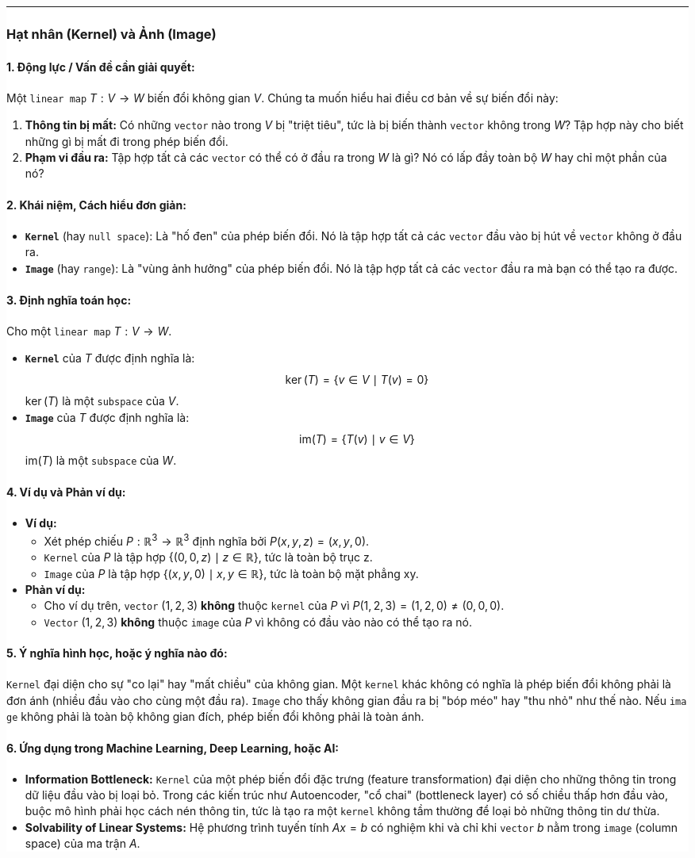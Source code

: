 ***

### **Hạt nhân (Kernel) và Ảnh (Image)**

#### 1. Động lực / Vấn đề cần giải quyết:
Một `linear map` $T: V \to W$ biến đổi không gian $V$. Chúng ta muốn hiểu hai điều cơ bản về sự biến đổi này:
1.  **Thông tin bị mất:** Có những `vector` nào trong $V$ bị "triệt tiêu", tức là bị biến thành `vector` không trong $W$? Tập hợp này cho biết những gì bị mất đi trong phép biến đổi.
2.  **Phạm vi đầu ra:** Tập hợp tất cả các `vector` có thể có ở đầu ra trong $W$ là gì? Nó có lấp đầy toàn bộ $W$ hay chỉ một phần của nó?

#### 2. Khái niệm, Cách hiểu đơn giản:
* **`Kernel`** (hay `null space`): Là "hố đen" của phép biến đổi. Nó là tập hợp tất cả các `vector` đầu vào bị hút về `vector` không ở đầu ra.
* **`Image`** (hay `range`): Là "vùng ảnh hưởng" của phép biến đổi. Nó là tập hợp tất cả các `vector` đầu ra mà bạn có thể tạo ra được.

#### 3. Định nghĩa toán học:
Cho một `linear map` $T: V \to W$.
* **`Kernel`** của $T$ được định nghĩa là:
    $$\ker(T) = \{v \in V \mid T(v) = 0\}$$
    $\ker(T)$ là một `subspace` của $V$.
* **`Image`** của $T$ được định nghĩa là:
    $$\text{im}(T) = \{T(v) \mid v \in V\}$$
    $\text{im}(T)$ là một `subspace` của $W$.

#### 4. Ví dụ và Phản ví dụ:
* **Ví dụ:**
    * Xét phép chiếu $P: \mathbb{R}^3 \to \mathbb{R}^3$ định nghĩa bởi $P(x, y, z) = (x, y, 0)$.
    * `Kernel` của $P$ là tập hợp $\{(0, 0, z) \mid z \in \mathbb{R}\}$, tức là toàn bộ trục z.
    * `Image` của $P$ là tập hợp $\{(x, y, 0) \mid x, y \in \mathbb{R}\}$, tức là toàn bộ mặt phẳng xy.
* **Phản ví dụ:**
    * Cho ví dụ trên, `vector` $(1, 2, 3)$ **không** thuộc `kernel` của $P$ vì $P(1, 2, 3) = (1, 2, 0) \ne (0, 0, 0)$.
    * `Vector` $(1, 2, 3)$ **không** thuộc `image` của $P$ vì không có đầu vào nào có thể tạo ra nó.

#### 5. Ý nghĩa hình học, hoặc ý nghĩa nào đó:
`Kernel` đại diện cho sự "co lại" hay "mất chiều" của không gian. Một `kernel` khác không có nghĩa là phép biến đổi không phải là đơn ánh (nhiều đầu vào cho cùng một đầu ra). `Image` cho thấy không gian đầu ra bị "bóp méo" hay "thu nhỏ" như thế nào. Nếu `image` không phải là toàn bộ không gian đích, phép biến đổi không phải là toàn ánh.

#### 6. Ứng dụng trong Machine Learning, Deep Learning, hoặc AI:
* **Information Bottleneck:** `Kernel` của một phép biến đổi đặc trưng (feature transformation) đại diện cho những thông tin trong dữ liệu đầu vào bị loại bỏ. Trong các kiến trúc như Autoencoder, "cổ chai" (bottleneck layer) có số chiều thấp hơn đầu vào, buộc mô hình phải học cách nén thông tin, tức là tạo ra một `kernel` không tầm thường để loại bỏ những thông tin dư thừa.
* **Solvability of Linear Systems:** Hệ phương trình tuyến tính $Ax=b$ có nghiệm khi và chỉ khi `vector` $b$ nằm trong `image` (column space) của ma trận $A$.
